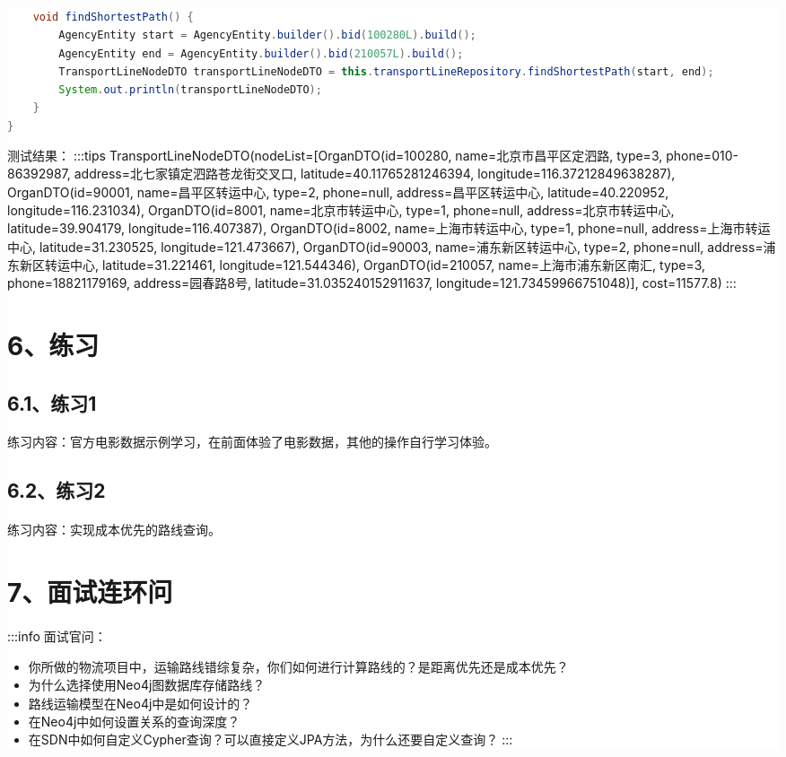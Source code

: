 ```java
    void findShortestPath() {
        AgencyEntity start = AgencyEntity.builder().bid(100280L).build();
        AgencyEntity end = AgencyEntity.builder().bid(210057L).build();
        TransportLineNodeDTO transportLineNodeDTO = this.transportLineRepository.findShortestPath(start, end);
        System.out.println(transportLineNodeDTO);
    }
}
```
测试结果：
:::tips
TransportLineNodeDTO(nodeList=[OrganDTO(id=100280, name=北京市昌平区定泗路, type=3, phone=010-86392987, address=北七家镇定泗路苍龙街交叉口, latitude=40.11765281246394, longitude=116.37212849638287), OrganDTO(id=90001, name=昌平区转运中心, type=2, phone=null, address=昌平区转运中心, latitude=40.220952, longitude=116.231034), OrganDTO(id=8001, name=北京市转运中心, type=1, phone=null, address=北京市转运中心, latitude=39.904179, longitude=116.407387), OrganDTO(id=8002, name=上海市转运中心, type=1, phone=null, address=上海市转运中心, latitude=31.230525, longitude=121.473667), OrganDTO(id=90003, name=浦东新区转运中心, type=2, phone=null, address=浦东新区转运中心, latitude=31.221461, longitude=121.544346), OrganDTO(id=210057, name=上海市浦东新区南汇, type=3, phone=18821179169, address=园春路8号, latitude=31.035240152911637, longitude=121.73459966751048)], cost=11577.8)
:::
# 6、练习
## 6.1、练习1
练习内容：官方电影数据示例学习，在前面体验了电影数据，其他的操作自行学习体验。
## 6.2、练习2
练习内容：实现成本优先的路线查询。
# 7、面试连环问
:::info
面试官问：

- 你所做的物流项目中，运输路线错综复杂，你们如何进行计算路线的？是距离优先还是成本优先？
- 为什么选择使用Neo4j图数据库存储路线？
- 路线运输模型在Neo4j中是如何设计的？
- 在Neo4j中如何设置关系的查询深度？
- 在SDN中如何自定义Cypher查询？可以直接定义JPA方法，为什么还要自定义查询？
:::
